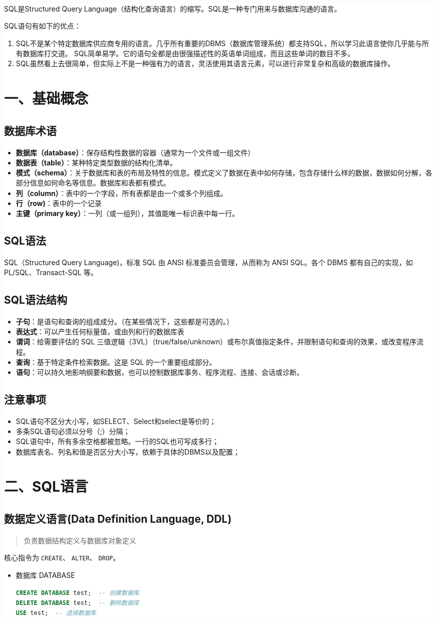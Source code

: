 SQL是Structured Query Language（结构化查询语言）的缩写。SQL是一种专门用来与数据库沟通的语言。

SQL语句有如下的优点：

1. SQL不是某个特定数据库供应商专用的语言。几乎所有重要的DBMS（数据库管理系统）都支持SQL，所以学习此语言使你几乎能与所有数据库打交道。
SQL简单易学。它的语句全都是由很强描述性的英语单词组成，而且这些单词的数目不多。
2. SQL虽然看上去很简单，但实际上不是一种强有力的语言，灵活使用其语言元素，可以进行非常复杂和高级的数据库操作。

# 一、基础概念

## 数据库术语

- **数据库（database）**：保存结构性数据的容器（通常为一个文件或一组文件）
- **数据表（table）**：某种特定类型数据的结构化清单。
- **模式（schema）**：关于数据库和表的布局及特性的信息。模式定义了数据在表中如何存储，包含存储什么样的数据，数据如何分解，各部分信息如何命名等信息。数据库和表都有模式。
- **列（column）**：表中的一个字段，所有表都是由一个或多个列组成。
- **行（row)**：表中的一个记录
- **主键（primary key）**：一列（或一组列），其值能唯一标识表中每一行。

## SQL语法

SQL（Structured Query Language)，标准 SQL 由 ANSI 标准委员会管理，从而称为 ANSI SQL。各个 DBMS 都有自己的实现，如 PL/SQL、Transact-SQL 等。

## SQL语法结构

- **子句**：是语句和查询的组成成分。（在某些情况下，这些都是可选的。）
- **表达式**：可以产生任何标量值，或由列和行的数据库表
- **谓词**：给需要评估的 SQL 三值逻辑（3VL）（true/false/unknown）或布尔真值指定条件，并限制语句和查询的效果，或改变程序流程。
- **查询**：基于特定条件检索数据。这是 SQL 的一个重要组成部分。
- **语句**：可以持久地影响纲要和数据，也可以控制数据库事务、程序流程、连接、会话或诊断。

## 注意事项

- SQL语句不区分大小写，如SELECT、Select和select是等价的；
- 多条SQL语句必须以分号（;）分隔；
- SQL语句中，所有多余空格都被忽略。一行的SQL也可写成多行；
- 数据库表名、列名和值是否区分大小写，依赖于具体的DBMS以及配置；

# 二、SQL语言

## 数据定义语言(Data Definition Language, DDL)

> 负责数据结构定义与数据库对象定义

核心指令为 `CREATE`、 `ALTER`、 `DROP`。

- 数据库 DATABASE

    ```SQL
    CREATE DATABASE test;  -- 创建数据库
    DELETE DATABASE test;  -- 删除数据库
    USE test;  -- 选择数据库
    ```
